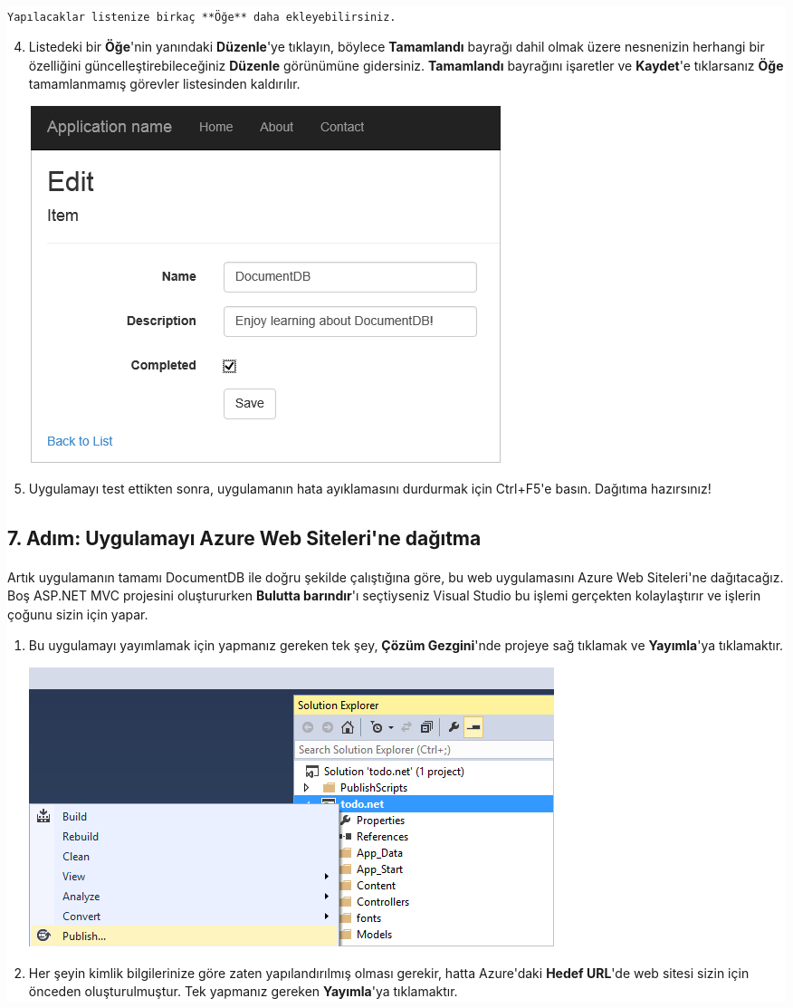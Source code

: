    
    Yapılacaklar listenize birkaç **Öğe** daha ekleyebilirsiniz.
4. Listedeki bir **Öğe**'nin yanındaki **Düzenle**'ye tıklayın, böylece **Tamamlandı** bayrağı dahil olmak üzere nesnenizin herhangi bir özelliğini güncelleştirebileceğiniz **Düzenle** görünümüne gidersiniz. **Tamamlandı** bayrağını işaretler ve **Kaydet**'e tıklarsanız **Öğe** tamamlanmamış görevler listesinden kaldırılır.
   
    ![Tamamlandı kutusu işaretlenmiş şekilde Dizin görünümünün ekran görüntüsü](./media/documentdb-dotnet-application/image27.png)
5. Uygulamayı test ettikten sonra, uygulamanın hata ayıklamasını durdurmak için Ctrl+F5'e basın. Dağıtıma hazırsınız!

## <a name="_Toc395637774"></a>7. Adım: Uygulamayı Azure Web Siteleri'ne dağıtma
Artık uygulamanın tamamı DocumentDB ile doğru şekilde çalıştığına göre, bu web uygulamasını Azure Web Siteleri'ne dağıtacağız. Boş ASP.NET MVC projesini oluştururken **Bulutta barındır**'ı seçtiyseniz Visual Studio bu işlemi gerçekten kolaylaştırır ve işlerin çoğunu sizin için yapar. 

1. Bu uygulamayı yayımlamak için yapmanız gereken tek şey, **Çözüm Gezgini**'nde projeye sağ tıklamak ve **Yayımla**'ya tıklamaktır.
   
    ![Çözüm Gezgini'nde Yayımla seçeneğinin ekran görüntüsü](./media/documentdb-dotnet-application/image28.png)
2. Her şeyin kimlik bilgilerinize göre zaten yapılandırılmış olması gerekir, hatta Azure'daki **Hedef URL**'de web sitesi sizin için önceden oluşturulmuştur. Tek yapmanız gereken **Yayımla**'ya tıklamaktır.
   